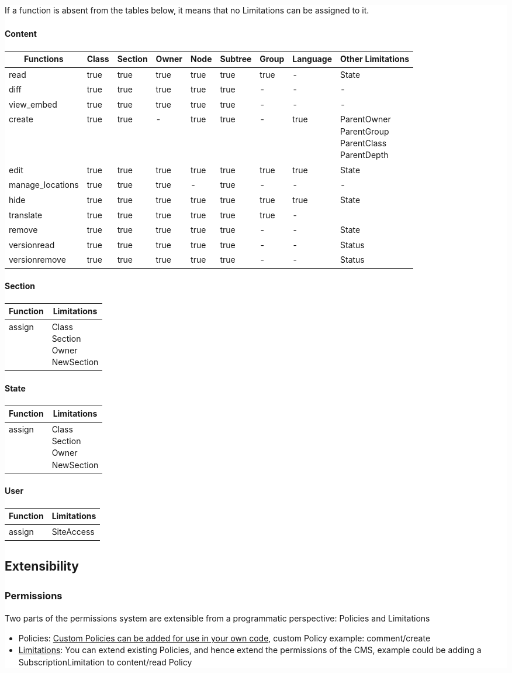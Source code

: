 If a function is absent from the tables below, it means that no Limitations can be assigned to it.

#### Content

|Functions|Class|Section|Owner|Node|Subtree|Group|Language|Other Limitations|
|------|------|------|------|------|------|------|------|------|
|read|true|true|true|true|true|true|-|State|
|diff|true|true|true|true|true|-|-|-|
|view_embed|true|true|true|true|true|-|-|-|
|create|true|true|-|true|true|-|true|ParentOwner</br>ParentGroup</br>ParentClass</br>ParentDepth|
|edit|true|true|true|true|true|true|true|State|
|manage_locations|true|true|true|-|true|-|-|-|
|hide|true|true|true|true|true|true|true|State|
|translate|true|true|true|true|true|true|-|
|remove|true|true|true|true|true|-|-|State|
|versionread|true|true|true|true|true|-|-|Status|
|versionremove|true|true|true|true|true|-|-|Status|

#### Section

|Function|Limitations|
|------|------|
|assign|Class</br>Section</br>Owner</br>NewSection|

#### State

|Function|Limitations|
|------|------|
|assign|Class</br>Section</br>Owner</br>NewSection|

#### User

|Function|Limitations|
|------|------|
|assign|SiteAccess|

## Extensibility

### Permissions

Two parts of the permissions system are extensible from a programmatic perspective: Policies and Limitations

- Policies: [Custom Policies can be added for use in your own code](#custom-policies), custom Policy example: comment/create
- [Limitations](#limitations-reference): You can extend existing Policies, and hence extend the permissions of the CMS, example could be adding a SubscriptionLimitation to content/read Policy
